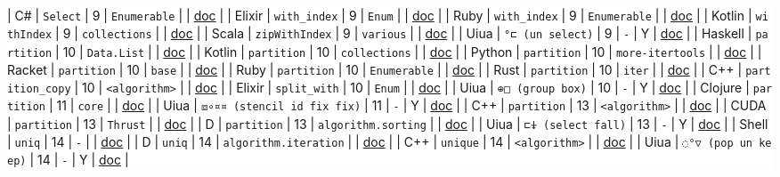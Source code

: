 |     C#      |           `Select`           |   9    |      `Enumerable`       |       |                                [doc](https://docs.microsoft.com/en-us/dotnet/api/system.linq.enumerable.select)                                |
|   Elixir    |         `with_index`         |   9    |         `Enum`          |       |                                            [doc](https://hexdocs.pm/elixir/Enum.html#with_index/2)                                             |
|    Ruby     |         `with_index`         |   9    |      `Enumerable`       |       |                                             [doc](https://apidock.com/ruby/Enumerator/with_index)                                              |
|   Kotlin    |         `withIndex`          |   9    |      `collections`      |       |                             [doc](https://kotlinlang.org/api/latest/jvm/stdlib/kotlin.collections/with-index.html)                             |
|    Scala    |        `zipWithIndex`        |   9    |        `various`        |       |                           [doc](https://scala-lang.org/api/current/scala/collection/IterableOps.html#zipWithIndex-0)                           |
|    Uiua     |       `°⊏ (un select)`       |   9    |           `-`           |   Y   |                                                    [doc](https://www.uiua.org/docs/select)                                                     |
|   Haskell   |         `partition`          |   10   |       `Data.List`       |       |                            [doc](https://hackage.haskell.org/package/base-4.12.0.0/docs/Data-List.html#v:partition)                            |
|   Kotlin    |         `partition`          |   10   |      `collections`      |       |                             [doc](https://kotlinlang.org/api/latest/jvm/stdlib/kotlin.collections/partition.html)                              |
|   Python    |         `partition`          |   10   |    `more-itertools`     |       |                            [doc](https://more-itertools.readthedocs.io/en/stable/api.html#more_itertools.partition)                            |
|   Racket    |         `partition`          |   10   |         `base`          |       |               [doc](https://docs.racket-lang.org/reference/pairs.html#%28def._%28%28lib._racket%2Flist..rkt%29._partition%29%29)               |
|    Ruby     |         `partition`          |   10   |      `Enumerable`       |       |                                              [doc](https://apidock.com/ruby/Enumerable/partition)                                              |
|    Rust     |         `partition`          |   10   |         `iter`          |       |                                 [doc](https://doc.rust-lang.org/std/iter/trait.Iterator.html#method.partition)                                 |
|     C++     |       `partition_copy`       |   10   |      `<algorithm>`      |       |                                       [doc](https://en.cppreference.com/w/cpp/algorithm/partition_copy)                                        |
|   Elixir    |         `split_with`         |   10   |         `Enum`          |       |                                            [doc](https://hexdocs.pm/elixir/Enum.html#split_with/2)                                             |
|    Uiua     |       `⊕□ (group box)`       |   10   |           `-`           |   Y   |                                                     [doc](https://www.uiua.org/docs/group)                                                     |
|   Clojure   |         `partition`          |   11   |         `core`          |       |                                             [doc](https://clojuredocs.org/clojure.core/partition)                                              |
|    Uiua     | `⧈∘¤¤ (stencil id fix fix)`  |   11   |           `-`           |   Y   |                                                    [doc](https://www.uiua.org/docs/stencil)                                                    |
|     C++     |         `partition`          |   13   |      `<algorithm>`      |       |                                          [doc](https://en.cppreference.com/w/cpp/algorithm/partition)                                          |
|    CUDA     |         `partition`          |   13   |        `Thrust`         |       |                        [doc](https://thrust.github.io/doc/group__partitioning_gac5cdbb402c5473ca92e95bc73ecaf13c.html)                         |
|      D      |         `partition`          |   13   |   `algorithm.sorting`   |       |                                     [doc](https://dlang.org/library/std/algorithm/sorting/partition.html)                                      |
|    Uiua     |      `⊏⍖ (select fall)`      |   13   |           `-`           |   Y   |                                                     [doc](https://www.uiua.org/docs/fall)                                                      |
|    Shell    |            `uniq`            |   14   |           `-`           |       |                                                     [doc](https://ss64.com/bash/uniq.html)                                                     |
|      D      |            `uniq`            |   14   |  `algorithm.iteration`  |       |                                       [doc](https://dlang.org/phobos/std_algorithm_iteration.html#uniq)                                        |
|     C++     |           `unique`           |   14   |      `<algorithm>`      |       |                                           [doc](https://en.cppreference.com/w/cpp/algorithm/unique)                                            |
|    Uiua     |     `◌°▽ (pop un keep)`      |   14   |           `-`           |   Y   |                                                     [doc](https://www.uiua.org/docs/keep)                                                      |